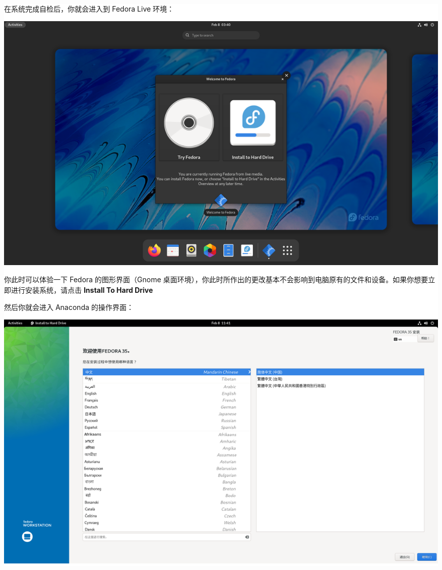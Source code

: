 在系统完成自检后，你就会进入到 Fedora Live 环境：

![Welcome](./images/fedora/install_welcome.png)

你此时可以体验一下 Fedora 的图形界面（Gnome 桌面环境），你此时所作出的更改基本不会影响到电脑原有的文件和设备。如果你想要立即进行安装系统，请点击 **Install To Hard Drive**

然后你就会进入 Anaconda 的操作界面：

![Anaconda Begain](./images/fedora/install_lang.png)
